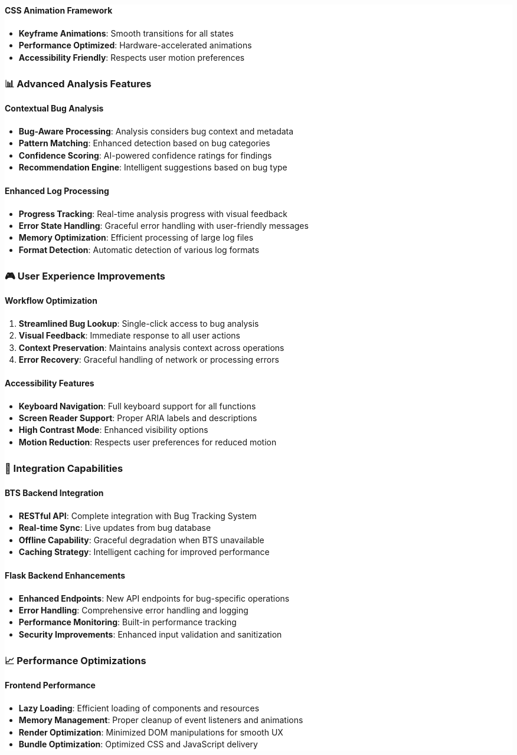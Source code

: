 #### CSS Animation Framework
- **Keyframe Animations**: Smooth transitions for all states
- **Performance Optimized**: Hardware-accelerated animations
- **Accessibility Friendly**: Respects user motion preferences

### 📊 Advanced Analysis Features

#### Contextual Bug Analysis
- **Bug-Aware Processing**: Analysis considers bug context and metadata
- **Pattern Matching**: Enhanced detection based on bug categories
- **Confidence Scoring**: AI-powered confidence ratings for findings
- **Recommendation Engine**: Intelligent suggestions based on bug type

#### Enhanced Log Processing
- **Progress Tracking**: Real-time analysis progress with visual feedback
- **Error State Handling**: Graceful error handling with user-friendly messages
- **Memory Optimization**: Efficient processing of large log files
- **Format Detection**: Automatic detection of various log formats

### 🎮 User Experience Improvements

#### Workflow Optimization
1. **Streamlined Bug Lookup**: Single-click access to bug analysis
2. **Visual Feedback**: Immediate response to all user actions
3. **Context Preservation**: Maintains analysis context across operations
4. **Error Recovery**: Graceful handling of network or processing errors

#### Accessibility Features
- **Keyboard Navigation**: Full keyboard support for all functions
- **Screen Reader Support**: Proper ARIA labels and descriptions
- **High Contrast Mode**: Enhanced visibility options
- **Motion Reduction**: Respects user preferences for reduced motion

### 🔄 Integration Capabilities

#### BTS Backend Integration
- **RESTful API**: Complete integration with Bug Tracking System
- **Real-time Sync**: Live updates from bug database
- **Offline Capability**: Graceful degradation when BTS unavailable
- **Caching Strategy**: Intelligent caching for improved performance

#### Flask Backend Enhancements
- **Enhanced Endpoints**: New API endpoints for bug-specific operations
- **Error Handling**: Comprehensive error handling and logging
- **Performance Monitoring**: Built-in performance tracking
- **Security Improvements**: Enhanced input validation and sanitization

### 📈 Performance Optimizations

#### Frontend Performance
- **Lazy Loading**: Efficient loading of components and resources
- **Memory Management**: Proper cleanup of event listeners and animations
- **Render Optimization**: Minimized DOM manipulations for smooth UX
- **Bundle Optimization**: Optimized CSS and JavaScript delivery
